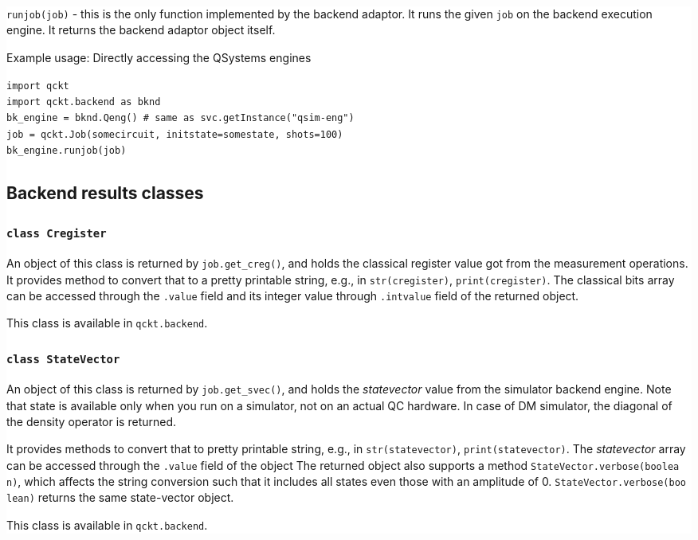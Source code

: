 `runjob(job)` - this is the only function implemented by the backend adaptor. It runs the given `job` on the backend execution engine. It returns the backend adaptor object itself.

Example usage: Directly accessing the QSystems engines

	import qckt
	import qckt.backend as bknd
	bk_engine = bknd.Qeng() # same as svc.getInstance("qsim-eng")
	job = qckt.Job(somecircuit, initstate=somestate, shots=100)
	bk_engine.runjob(job)

## Backend results classes

### `class Cregister`
An object of this class is returned by `job.get_creg()`, and holds the classical register value got from the measurement operations. It provides method to convert that to a pretty printable string, e.g., in `str(cregister)`, `print(cregister)`.
The classical bits array can be accessed through the `.value` field and its integer value through `.intvalue` field of the returned object.

This class is available in `qckt.backend`.

### `class StateVector`
An object of this class is returned by `job.get_svec()`, and holds the *statevector* value from the simulator backend engine. Note that state is available only when you run on a simulator, not on an actual QC hardware. In case of DM simulator, the diagonal of the density operator is returned.

It provides methods to convert that to pretty printable string, e.g., in `str(statevector)`, `print(statevector)`.
The *statevector* array can be accessed through the `.value` field of the object
The returned object also supports a method `StateVector.verbose(boolean)`, which affects the string conversion such that it includes all states even those with an amplitude of 0. `StateVector.verbose(boolean)` returns the same state-vector object.

This class is available in `qckt.backend`.

